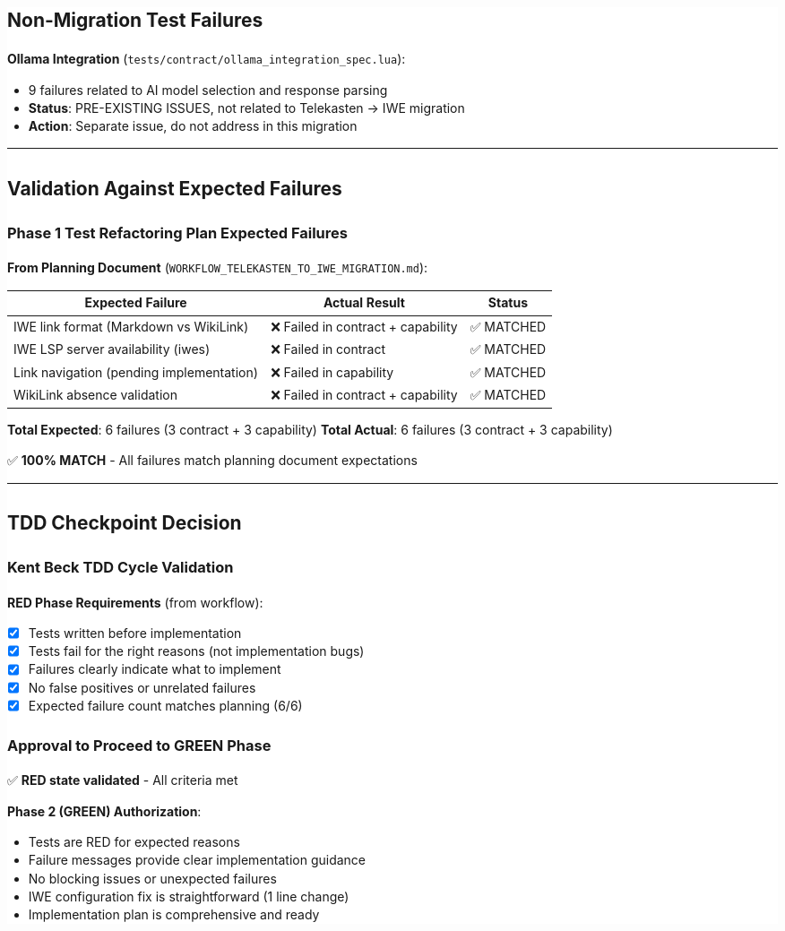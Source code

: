 ## Non-Migration Test Failures

**Ollama Integration** (`tests/contract/ollama_integration_spec.lua`):

- 9 failures related to AI model selection and response parsing
- **Status**: PRE-EXISTING ISSUES, not related to Telekasten → IWE migration
- **Action**: Separate issue, do not address in this migration

______________________________________________________________________

## Validation Against Expected Failures

### Phase 1 Test Refactoring Plan Expected Failures

**From Planning Document** (`WORKFLOW_TELEKASTEN_TO_IWE_MIGRATION.md`):

| Expected Failure                         | Actual Result                      | Status     |
| ---------------------------------------- | ---------------------------------- | ---------- |
| IWE link format (Markdown vs WikiLink)   | ❌ Failed in contract + capability | ✅ MATCHED |
| IWE LSP server availability (iwes)       | ❌ Failed in contract              | ✅ MATCHED |
| Link navigation (pending implementation) | ❌ Failed in capability            | ✅ MATCHED |
| WikiLink absence validation              | ❌ Failed in contract + capability | ✅ MATCHED |

**Total Expected**: 6 failures (3 contract + 3 capability) **Total Actual**: 6 failures (3 contract + 3 capability)

✅ **100% MATCH** - All failures match planning document expectations

______________________________________________________________________

## TDD Checkpoint Decision

### Kent Beck TDD Cycle Validation

**RED Phase Requirements** (from workflow):

- [x] Tests written before implementation
- [x] Tests fail for the right reasons (not implementation bugs)
- [x] Failures clearly indicate what to implement
- [x] No false positives or unrelated failures
- [x] Expected failure count matches planning (6/6)

### Approval to Proceed to GREEN Phase

✅ **RED state validated** - All criteria met

**Phase 2 (GREEN) Authorization**:

- Tests are RED for expected reasons
- Failure messages provide clear implementation guidance
- No blocking issues or unexpected failures
- IWE configuration fix is straightforward (1 line change)
- Implementation plan is comprehensive and ready
